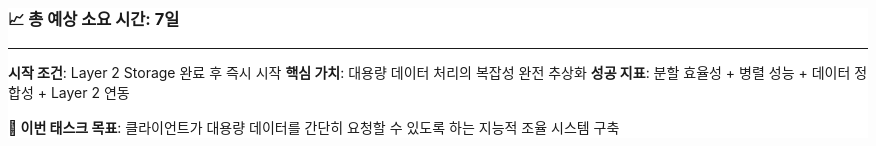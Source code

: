 ### 📈 **총 예상 소요 시간**: 7일

---

**시작 조건**: Layer 2 Storage 완료 후 즉시 시작
**핵심 가치**: 대용량 데이터 처리의 복잡성 완전 추상화
**성공 지표**: 분할 효율성 + 병렬 성능 + 데이터 정합성 + Layer 2 연동

**🎯 이번 태스크 목표**: 클라이언트가 대용량 데이터를 간단히 요청할 수 있도록 하는 지능적 조율 시스템 구축
